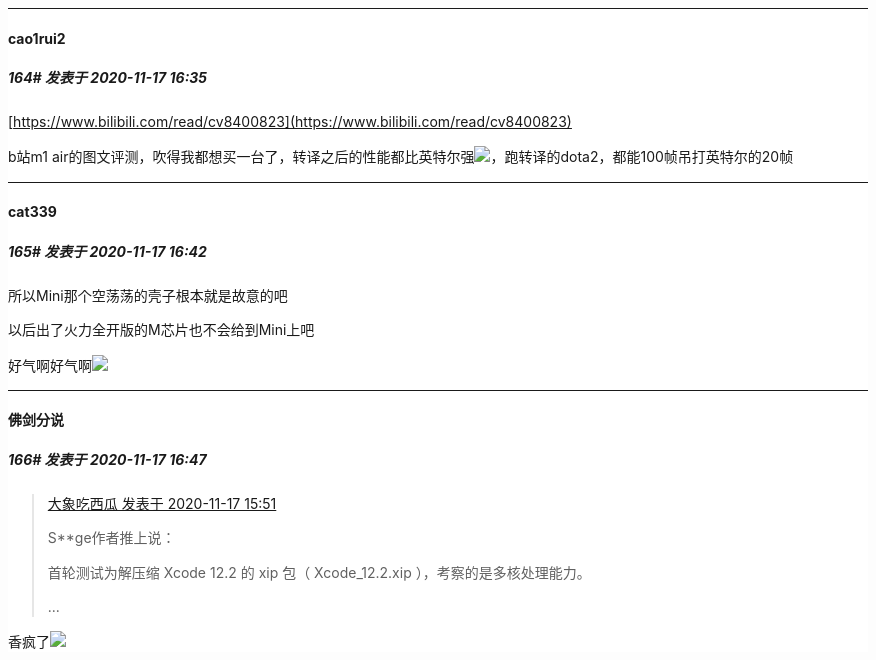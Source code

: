 





*****

####  cao1rui2  
##### 164#       发表于 2020-11-17 16:35



[https://www.bilibili.com/read/cv8400823](https://www.bilibili.com/read/cv8400823)


b站m1 air的图文评测，吹得我都想买一台了，转译之后的性能都比英特尔强<img src="https://static.saraba1st.com/image/smiley/face2017/066.png" referrerpolicy="no-referrer">，跑转译的dota2，都能100帧吊打英特尔的20帧







*****

####  cat339  
##### 165#       发表于 2020-11-17 16:42




所以Mini那个空荡荡的壳子根本就是故意的吧

以后出了火力全开版的M芯片也不会给到Mini上吧


好气啊好气啊<img src="https://static.saraba1st.com/image/smiley/face2017/130.png" referrerpolicy="no-referrer">







*****

####  佛剑分说  
##### 166#       发表于 2020-11-17 16:47



<blockquote><a href="httphttps://bbs.saraba1st.com/2b/forum.php?mod=redirect&amp;goto=findpost&amp;pid=49423097&amp;ptid=1972409" target="_blank">大象吃西瓜 发表于 2020-11-17 15:51</a>

S**ge作者推上说：

首轮测试为解压缩 Xcode 12.2 的 xip 包（ Xcode_12.2.xip ），考察的是多核处理能力。

 ...</blockquote>
香疯了<img src="https://static.saraba1st.com/image/smiley/face2017/047.png" referrerpolicy="no-referrer">






